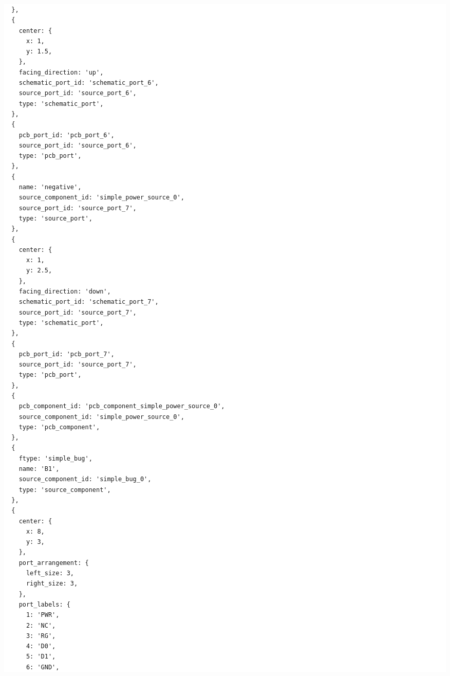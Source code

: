       },
      {
        center: {
          x: 1,
          y: 1.5,
        },
        facing_direction: 'up',
        schematic_port_id: 'schematic_port_6',
        source_port_id: 'source_port_6',
        type: 'schematic_port',
      },
      {
        pcb_port_id: 'pcb_port_6',
        source_port_id: 'source_port_6',
        type: 'pcb_port',
      },
      {
        name: 'negative',
        source_component_id: 'simple_power_source_0',
        source_port_id: 'source_port_7',
        type: 'source_port',
      },
      {
        center: {
          x: 1,
          y: 2.5,
        },
        facing_direction: 'down',
        schematic_port_id: 'schematic_port_7',
        source_port_id: 'source_port_7',
        type: 'schematic_port',
      },
      {
        pcb_port_id: 'pcb_port_7',
        source_port_id: 'source_port_7',
        type: 'pcb_port',
      },
      {
        pcb_component_id: 'pcb_component_simple_power_source_0',
        source_component_id: 'simple_power_source_0',
        type: 'pcb_component',
      },
      {
        ftype: 'simple_bug',
        name: 'B1',
        source_component_id: 'simple_bug_0',
        type: 'source_component',
      },
      {
        center: {
          x: 8,
          y: 3,
        },
        port_arrangement: {
          left_size: 3,
          right_size: 3,
        },
        port_labels: {
          1: 'PWR',
          2: 'NC',
          3: 'RG',
          4: 'D0',
          5: 'D1',
          6: 'GND',